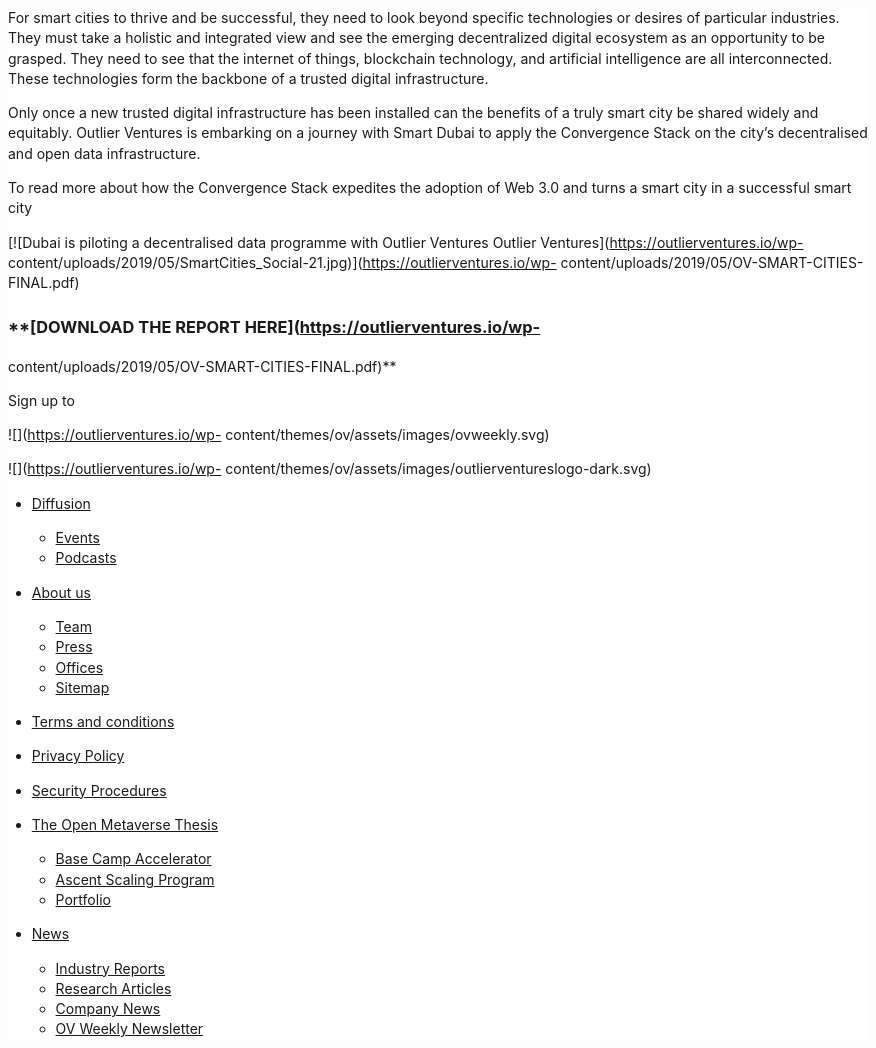 For smart cities to thrive and be successful, they need to look beyond
specific technologies or desires of particular industries. They must take a
holistic and integrated view and see the emerging decentralized digital
ecosystem as an opportunity to be grasped. They need to see that the internet
of things, blockchain technology, and artificial intelligence are all
interconnected. These technologies form the backbone of a trusted digital
infrastructure.

Only once a new trusted digital infrastructure has been installed can the
benefits of a truly smart city be shared widely and equitably. Outlier
Ventures is embarking on a journey with Smart Dubai to apply the Convergence
Stack on the city’s decentralised and open data infrastructure.

To read more about how the Convergence Stack expedites the adoption of Web 3.0
and turns a smart city in a successful smart city



[![Dubai is piloting a decentralised data programme with Outlier Ventures
Outlier Ventures](https://outlierventures.io/wp-
content/uploads/2019/05/SmartCities_Social-21.jpg)](https://outlierventures.io/wp-
content/uploads/2019/05/OV-SMART-CITIES-FINAL.pdf)

### **[DOWNLOAD THE REPORT HERE](https://outlierventures.io/wp-
content/uploads/2019/05/OV-SMART-CITIES-FINAL.pdf)**

Sign up to

![](https://outlierventures.io/wp-
content/themes/ov/assets/images/ovweekly.svg)

![](https://outlierventures.io/wp-
content/themes/ov/assets/images/outlierventureslogo-dark.svg)

  * [Diffusion](https://outlierventures.io/diffusion/ "Diffusion")
    * [Events](/events/ "Events")
    * [Podcasts](/podcasts/ "Podcasts")
  * [About us](https://outlierventures.io/about-us/ "About us")
    * [Team](/team/ "Team")
    * [Press](https://outlierventures.io/press/ "Press")
    * [Offices](https://outlierventures.io/offices/ "Offices")
    * [Sitemap](https://outlierventures.io/sitemap/ "Sitemap")
  * [Terms and conditions](https://outlierventures.io/terms-and-conditions/ "Terms and conditions")
  * [Privacy Policy](https://outlierventures.io/privacy-policy/ "Privacy policy")
  * [Security Procedures](https://outlierventures.io/security-procedures/ "Security Procedures")

  * [The Open Metaverse Thesis](https://outlierventures.io/research/the-open-metaverse-os/)
    * [Base Camp Accelerator](https://outlierventures.io/base-camp/)
    * [Ascent Scaling Program](https://outlierventures.io/ascent/)
    * [Portfolio](/portfolio)
  * [News](https://outlierventures.io/intelligence/)
    * [Industry Reports](/reports/)
    * [Research Articles](/research/)
    * [Company News](/news/)
    * [OV Weekly Newsletter](/sign-up/)
